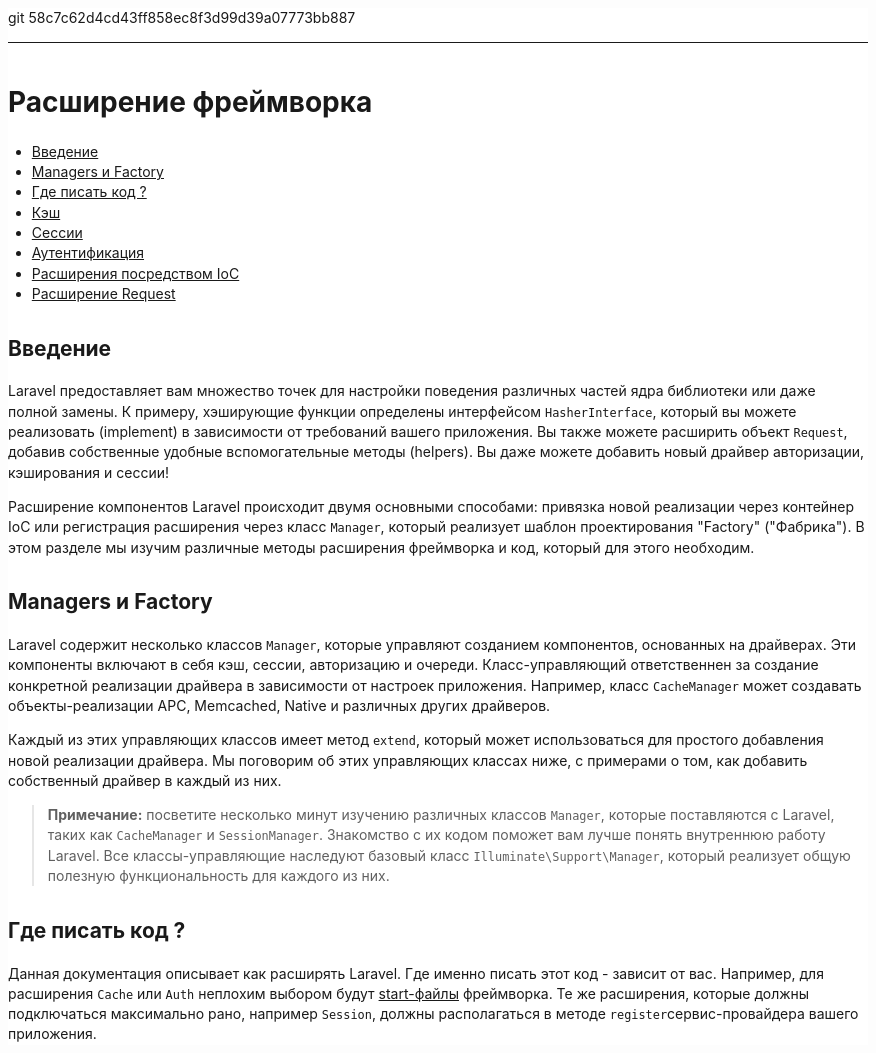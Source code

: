 git 58c7c62d4cd43ff858ec8f3d99d39a07773bb887

---

# Расширение фреймворка

- [Введение](#introduction)
- [Managers и Factory](#managers-and-factories)
- [Где писать код ?](#where-to-extend)
- [Кэш](#cache)
- [Сессии](#session)
- [Аутентификация](#authentication)
- [Расширения посредством IoC](#ioc-based-extension)
- [Расширение Request](#request-extension)

<a name="introduction"></a>
## Введение

Laravel предоставляет вам множество точек для настройки поведения различных частей ядра библиотеки или даже полной замены. К примеру, хэширующие функции определены интерфейсом `HasherInterface`, который вы можете реализовать (implement) в зависимости от требований вашего приложения. Вы также можете расширить объект `Request`, добавив собственные удобные вспомогательные методы (helpers). Вы даже можете добавить новый драйвер авторизации, кэширования и сессии!

Расширение компонентов Laravel происходит двумя основными способами: привязка новой реализации через контейнер IoC или регистрация расширения через класс `Manager`, который реализует шаблон проектирования "Factory" ("Фабрика"). В этом разделе мы изучим различные методы расширения фреймворка и код, который для этого необходим.

<a name="managers-and-factories"></a>
## Managers и Factory

Laravel содержит несколько классов `Manager`, которые управляют созданием компонентов, основанных на драйверах. Эти компоненты включают в себя кэш, сессии, авторизацию и очереди. Класс-управляющий ответственнен за создание конкретной реализации драйвера в зависимости от настроек приложения. Например, класс `CacheManager` может создавать объекты-реализации APC, Memcached, Native и различных других драйверов.

Каждый из этих управляющих классов имеет метод `extend`, который может использоваться для простого добавления новой реализации драйвера. Мы поговорим об этих управляющих классах ниже, с примерами о том, как добавить собственный драйвер в каждый из них.

> **Примечание:** посветите несколько минут изучению различных классов `Manager`, которые поставляются с Laravel, таких как `CacheManager` и `SessionManager`. Знакомство с их кодом поможет вам лучше понять внутреннюю работу Laravel. Все классы-управляющие наследуют базовый класс `Illuminate\Support\Manager`, который реализует общую полезную функциональность для каждого из них.

<a name="where-to-extend"></a>
## Где писать код ? 

Данная документация описывает как расширять Laravel. Где именно писать этот код - зависит от вас. Например, для расширения `Cache` или `Auth` неплохим выбором будут [start-файлы](/docs/4.1/livecycle#start-files) фреймворка. Те же расширения, которые должны подключаться максимально рано, например `Session`, должны располагаться в методе `register`сервис-провайдера вашего приложения.
